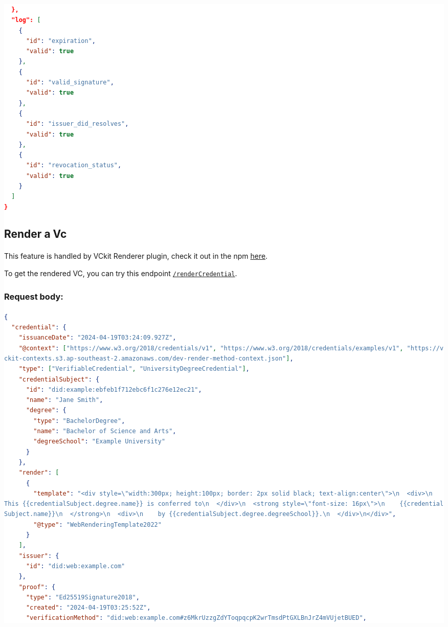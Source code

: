 ```json
  },
  "log": [
    {
      "id": "expiration",
      "valid": true
    },
    {
      "id": "valid_signature",
      "valid": true
    },
    {
      "id": "issuer_did_resolves",
      "valid": true
    },
    {
      "id": "revocation_status",
      "valid": true
    }
  ]
}
```

## Render a Vc

This feature is handled by VCkit Renderer plugin, check it out in the npm [here](https://www.npmjs.com/package/@vckit/renderer).

To get the rendered VC, you can try this endpoint [`/renderCredential`](http://localhost:3332/api-docs/#post-/renderCredential).

### Request body:

```json
{
  "credential": {
    "issuanceDate": "2024-04-19T03:24:09.927Z",
    "@context": ["https://www.w3.org/2018/credentials/v1", "https://www.w3.org/2018/credentials/examples/v1", "https://vckit-contexts.s3.ap-southeast-2.amazonaws.com/dev-render-method-context.json"],
    "type": ["VerifiableCredential", "UniversityDegreeCredential"],
    "credentialSubject": {
      "id": "did:example:ebfeb1f712ebc6f1c276e12ec21",
      "name": "Jane Smith",
      "degree": {
        "type": "BachelorDegree",
        "name": "Bachelor of Science and Arts",
        "degreeSchool": "Example University"
      }
    },
    "render": [
      {
        "template": "<div style=\"width:300px; height:100px; border: 2px solid black; text-align:center\">\n  <div>\n    This {{credentialSubject.degree.name}} is conferred to\n  </div>\n  <strong style=\"font-size: 16px\">\n    {{credentialSubject.name}}\n  </strong>\n  <div>\n    by {{credentialSubject.degree.degreeSchool}}.\n  </div>\n</div>",
        "@type": "WebRenderingTemplate2022"
      }
    ],
    "issuer": {
      "id": "did:web:example.com"
    },
    "proof": {
      "type": "Ed25519Signature2018",
      "created": "2024-04-19T03:25:52Z",
      "verificationMethod": "did:web:example.com#z6MkrUzzgZdYToqpqcpK2wrTmsdPtGXLBnJrZ4mVUjetBUED",
```